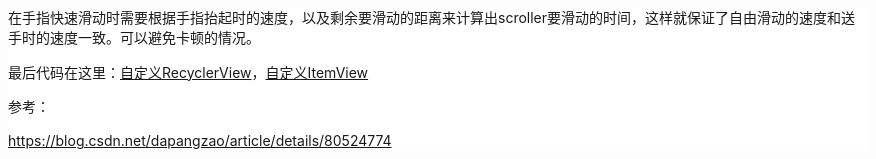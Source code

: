 ​	在手指快速滑动时需要根据手指抬起时的速度，以及剩余要滑动的距离来计算出scroller要滑动的时间，这样就保证了自由滑动的速度和送手时的速度一致。可以避免卡顿的情况。



最后代码在这里：[自定义RecyclerView](https://github.com/wsj1024/FengYunWeather/blob/master/lib/src/main/java/me/wsj/lib/view/SwipeDeleteRecyclerView.java)，[自定义ItemView](https://github.com/wsj1024/FengYunWeather/blob/master/lib/src/main/java/me/wsj/lib/view/swipemenu/SwipeMenuLayout.java)



参考：

https://blog.csdn.net/dapangzao/article/details/80524774


